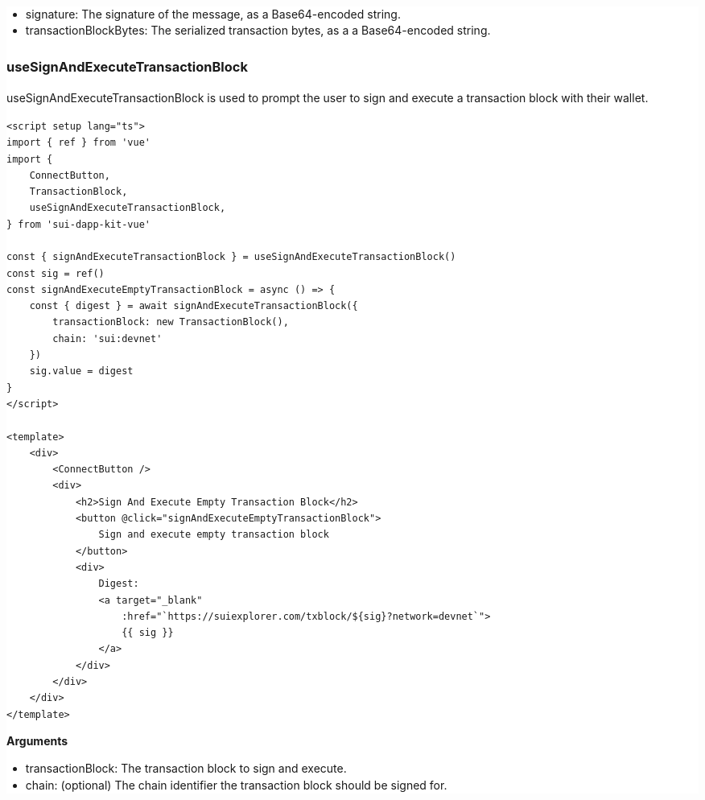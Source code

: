 * signature: The signature of the message, as a Base64-encoded string.
* transactionBlockBytes: The serialized transaction bytes, as a a Base64-encoded string.

### useSignAndExecuteTransactionBlock

useSignAndExecuteTransactionBlock is used to prompt the user to sign and execute a transaction block with their wallet.

```vue
<script setup lang="ts">
import { ref } from 'vue'
import {
    ConnectButton,
    TransactionBlock,
    useSignAndExecuteTransactionBlock,
} from 'sui-dapp-kit-vue'

const { signAndExecuteTransactionBlock } = useSignAndExecuteTransactionBlock()
const sig = ref()
const signAndExecuteEmptyTransactionBlock = async () => {
    const { digest } = await signAndExecuteTransactionBlock({
        transactionBlock: new TransactionBlock(),
        chain: 'sui:devnet'
    })
    sig.value = digest
}
</script>

<template>
    <div>
        <ConnectButton />
        <div>
            <h2>Sign And Execute Empty Transaction Block</h2>
            <button @click="signAndExecuteEmptyTransactionBlock">
                Sign and execute empty transaction block
            </button>
            <div>
                Digest: 
                <a target="_blank"
                    :href="`https://suiexplorer.com/txblock/${sig}?network=devnet`">
                    {{ sig }}
                </a>
            </div>
        </div>
    </div>
</template>
```

**Arguments**

* transactionBlock: The transaction block to sign and execute.
* chain: (optional) The chain identifier the transaction block should be signed for.
